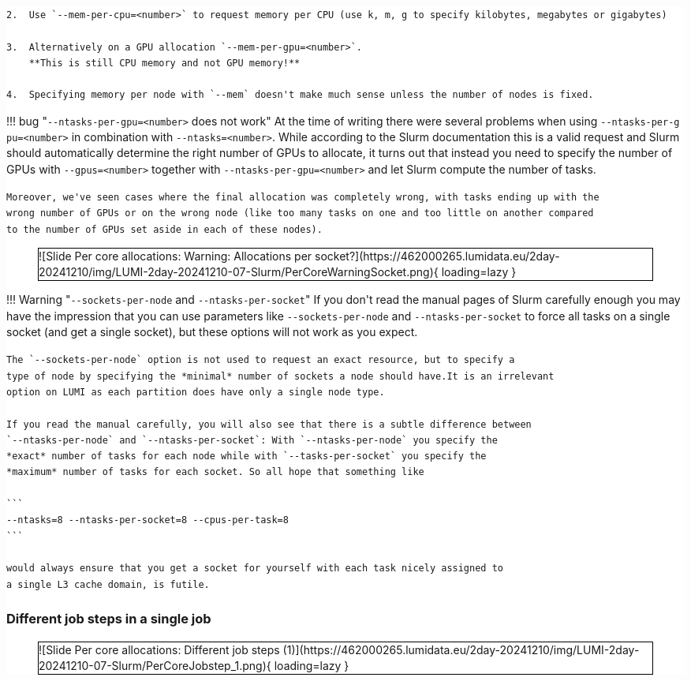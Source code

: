     2.  Use `--mem-per-cpu=<number>` to request memory per CPU (use k, m, g to specify kilobytes, megabytes or gigabytes)

    3.  Alternatively on a GPU allocation `--mem-per-gpu=<number>`.
        **This is still CPU memory and not GPU memory!**

    4.  Specifying memory per node with `--mem` doesn't make much sense unless the number of nodes is fixed.

!!! bug "`--ntasks-per-gpu=<number>` does not work"
    At the time of writing there were several problems when using `--ntasks-per-gpu=<number>` in combination
    with `--ntasks=<number>`. While according to the Slurm documentation this is a valid request and
    Slurm should automatically determine the right number of GPUs to allocate, it turns out that instead
    you need to specify the number of GPUs with `--gpus=<number>` together with `--ntasks-per-gpu=<number>`
    and let Slurm compute the number of tasks.

    Moreover, we've seen cases where the final allocation was completely wrong, with tasks ending up with the
    wrong number of GPUs or on the wrong node (like too many tasks on one and too little on another compared
    to the number of GPUs set aside in each of these nodes).

<figure markdown style="border: 1px solid #000">
  ![Slide Per core allocations: Warning: Allocations per socket?](https://462000265.lumidata.eu/2day-20241210/img/LUMI-2day-20241210-07-Slurm/PerCoreWarningSocket.png){ loading=lazy }
</figure>

!!! Warning "`--sockets-per-node` and `--ntasks-per-socket`"
    If you don't read the manual pages of Slurm carefully enough you may have the impression that
    you can use parameters like `--sockets-per-node` and `--ntasks-per-socket` to force all tasks
    on a single socket (and get a single socket), but these options will not work as you expect.

    The `--sockets-per-node` option is not used to request an exact resource, but to specify a 
    type of node by specifying the *minimal* number of sockets a node should have.It is an irrelevant
    option on LUMI as each partition does have only a single node type.

    If you read the manual carefully, you will also see that there is a subtle difference between
    `--ntasks-per-node` and `--ntasks-per-socket`: With `--ntasks-per-node` you specify the
    *exact* number of tasks for each node while with `--tasks-per-socket` you specify the 
    *maximum* number of tasks for each socket. So all hope that something like

    ```
    --ntasks=8 --ntasks-per-socket=8 --cpus-per-task=8
    ```

    would always ensure that you get a socket for yourself with each task nicely assigned to
    a single L3 cache domain, is futile.


### Different job steps in a single job

<figure markdown style="border: 1px solid #000">
  ![Slide Per core allocations: Different job steps (1)](https://462000265.lumidata.eu/2day-20241210/img/LUMI-2day-20241210-07-Slurm/PerCoreJobstep_1.png){ loading=lazy }
</figure>
